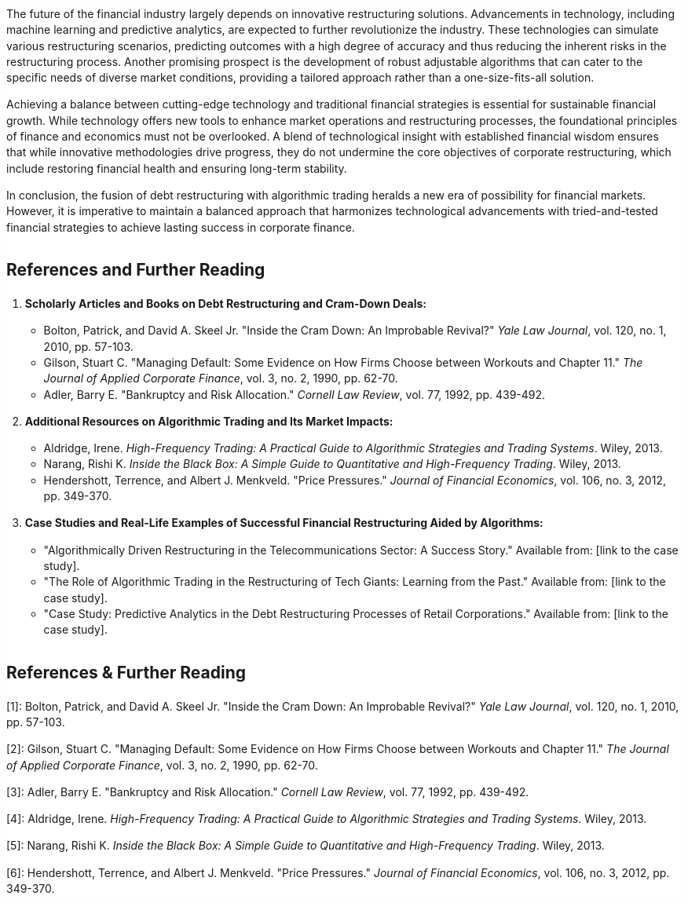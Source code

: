 The future of the financial industry largely depends on innovative restructuring solutions. Advancements in technology, including machine learning and predictive analytics, are expected to further revolutionize the industry. These technologies can simulate various restructuring scenarios, predicting outcomes with a high degree of accuracy and thus reducing the inherent risks in the restructuring process. Another promising prospect is the development of robust adjustable algorithms that can cater to the specific needs of diverse market conditions, providing a tailored approach rather than a one-size-fits-all solution.

Achieving a balance between cutting-edge technology and traditional financial strategies is essential for sustainable financial growth. While technology offers new tools to enhance market operations and restructuring processes, the foundational principles of finance and economics must not be overlooked. A blend of technological insight with established financial wisdom ensures that while innovative methodologies drive progress, they do not undermine the core objectives of corporate restructuring, which include restoring financial health and ensuring long-term stability.

In conclusion, the fusion of debt restructuring with algorithmic trading heralds a new era of possibility for financial markets. However, it is imperative to maintain a balanced approach that harmonizes technological advancements with tried-and-tested financial strategies to achieve lasting success in corporate finance.

## References and Further Reading

1. **Scholarly Articles and Books on Debt Restructuring and Cram-Down Deals:**
   - Bolton, Patrick, and David A. Skeel Jr. "Inside the Cram Down: An Improbable Revival?" *Yale Law Journal*, vol. 120, no. 1, 2010, pp. 57-103.
   - Gilson, Stuart C. "Managing Default: Some Evidence on How Firms Choose between Workouts and Chapter 11." *The Journal of Applied Corporate Finance*, vol. 3, no. 2, 1990, pp. 62-70.
   - Adler, Barry E. "Bankruptcy and Risk Allocation." *Cornell Law Review*, vol. 77, 1992, pp. 439-492.  

2. **Additional Resources on Algorithmic Trading and Its Market Impacts:**
   - Aldridge, Irene. *High-Frequency Trading: A Practical Guide to Algorithmic Strategies and Trading Systems*. Wiley, 2013.
   - Narang, Rishi K. *Inside the Black Box: A Simple Guide to Quantitative and High-Frequency Trading*. Wiley, 2013.
   - Hendershott, Terrence, and Albert J. Menkveld. "Price Pressures." *Journal of Financial Economics*, vol. 106, no. 3, 2012, pp. 349-370.

3. **Case Studies and Real-Life Examples of Successful Financial Restructuring Aided by Algorithms:**
   - "Algorithmically Driven Restructuring in the Telecommunications Sector: A Success Story." Available from: [link to the case study].
   - "The Role of Algorithmic Trading in the Restructuring of Tech Giants: Learning from the Past." Available from: [link to the case study].
   - "Case Study: Predictive Analytics in the Debt Restructuring Processes of Retail Corporations." Available from: [link to the case study].

## References & Further Reading

[1]: Bolton, Patrick, and David A. Skeel Jr. "Inside the Cram Down: An Improbable Revival?" *Yale Law Journal*, vol. 120, no. 1, 2010, pp. 57-103.

[2]: Gilson, Stuart C. "Managing Default: Some Evidence on How Firms Choose between Workouts and Chapter 11." *The Journal of Applied Corporate Finance*, vol. 3, no. 2, 1990, pp. 62-70.

[3]: Adler, Barry E. "Bankruptcy and Risk Allocation." *Cornell Law Review*, vol. 77, 1992, pp. 439-492.

[4]: Aldridge, Irene. *High-Frequency Trading: A Practical Guide to Algorithmic Strategies and Trading Systems*. Wiley, 2013.

[5]: Narang, Rishi K. *Inside the Black Box: A Simple Guide to Quantitative and High-Frequency Trading*. Wiley, 2013.

[6]: Hendershott, Terrence, and Albert J. Menkveld. "Price Pressures." *Journal of Financial Economics*, vol. 106, no. 3, 2012, pp. 349-370.